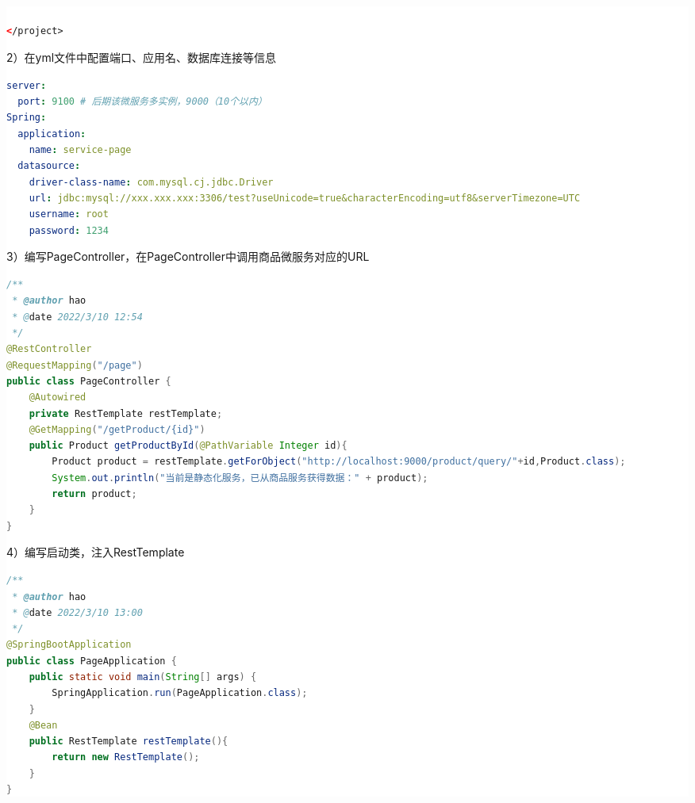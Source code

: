 ```xml

</project>
```

2）在yml文件中配置端口、应用名、数据库连接等信息

```yaml
server:
  port: 9100 # 后期该微服务多实例，9000（10个以内）
Spring:
  application:
    name: service-page
  datasource:
    driver-class-name: com.mysql.cj.jdbc.Driver
    url: jdbc:mysql://xxx.xxx.xxx:3306/test?useUnicode=true&characterEncoding=utf8&serverTimezone=UTC
    username: root
    password: 1234
```

3）编写PageController，在PageController中调用商品微服务对应的URL

```java
/**
 * @author hao
 * @date 2022/3/10 12:54
 */
@RestController
@RequestMapping("/page")
public class PageController {
    @Autowired
    private RestTemplate restTemplate;
    @GetMapping("/getProduct/{id}")
    public Product getProductById(@PathVariable Integer id){
        Product product = restTemplate.getForObject("http://localhost:9000/product/query/"+id,Product.class);
        System.out.println("当前是静态化服务，已从商品服务获得数据：" + product);
        return product;
    }
}
```

4）编写启动类，注入RestTemplate

```java
/**
 * @author hao
 * @date 2022/3/10 13:00
 */
@SpringBootApplication
public class PageApplication {
    public static void main(String[] args) {
        SpringApplication.run(PageApplication.class);
    }
    @Bean
    public RestTemplate restTemplate(){
        return new RestTemplate();
    }
}
```
